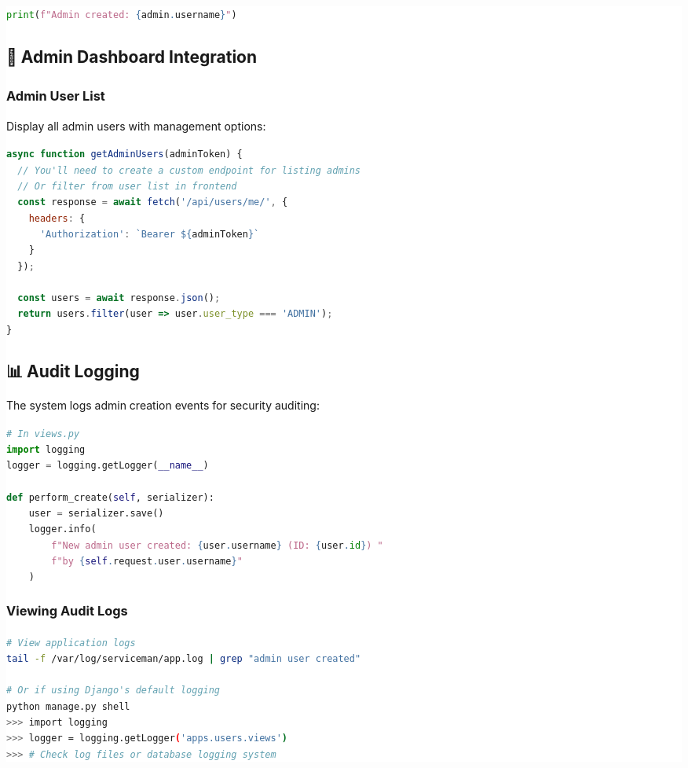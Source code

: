 ```python
print(f"Admin created: {admin.username}")
```

## 🎯 Admin Dashboard Integration

### Admin User List
Display all admin users with management options:

```javascript
async function getAdminUsers(adminToken) {
  // You'll need to create a custom endpoint for listing admins
  // Or filter from user list in frontend
  const response = await fetch('/api/users/me/', {
    headers: {
      'Authorization': `Bearer ${adminToken}`
    }
  });
  
  const users = await response.json();
  return users.filter(user => user.user_type === 'ADMIN');
}
```

## 📊 Audit Logging

The system logs admin creation events for security auditing:

```python
# In views.py
import logging
logger = logging.getLogger(__name__)

def perform_create(self, serializer):
    user = serializer.save()
    logger.info(
        f"New admin user created: {user.username} (ID: {user.id}) "
        f"by {self.request.user.username}"
    )
```

### Viewing Audit Logs
```bash
# View application logs
tail -f /var/log/serviceman/app.log | grep "admin user created"

# Or if using Django's default logging
python manage.py shell
>>> import logging
>>> logger = logging.getLogger('apps.users.views')
>>> # Check log files or database logging system
```
